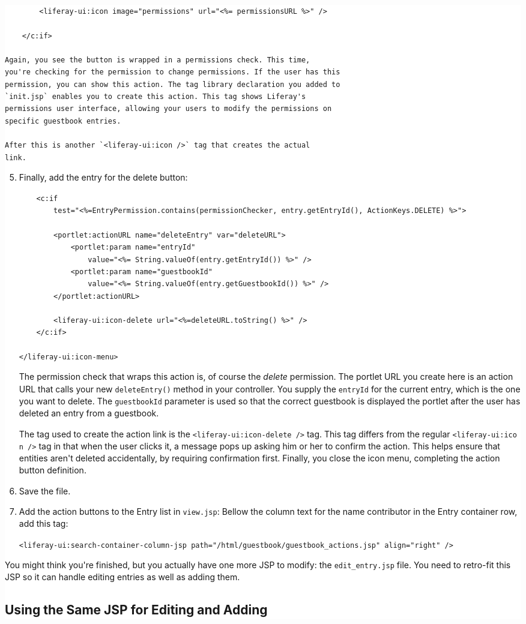             <liferay-ui:icon image="permissions" url="<%= permissionsURL %>" />

        </c:if>

    Again, you see the button is wrapped in a permissions check. This time,
    you're checking for the permission to change permissions. If the user has this
    permission, you can show this action. The tag library declaration you added to
    `init.jsp` enables you to create this action. This tag shows Liferay's
    permissions user interface, allowing your users to modify the permissions on
    specific guestbook entries. 

    After this is another `<liferay-ui:icon />` tag that creates the actual
    link. 

5.  Finally, add the entry for the delete button: 

            <c:if
                test="<%=EntryPermission.contains(permissionChecker, entry.getEntryId(), ActionKeys.DELETE) %>">

                <portlet:actionURL name="deleteEntry" var="deleteURL">
                    <portlet:param name="entryId"
                        value="<%= String.valueOf(entry.getEntryId()) %>" />
                    <portlet:param name="guestbookId"
                        value="<%= String.valueOf(entry.getGuestbookId()) %>" />
                </portlet:actionURL>

                <liferay-ui:icon-delete url="<%=deleteURL.toString() %>" />
            </c:if>

        </liferay-ui:icon-menu>

    The permission check that wraps this action is, of course the *delete*
    permission. The portlet URL you create here is an action URL that calls your
    new `deleteEntry()` method in your controller. You supply the `entryId` for
    the current entry, which is the one you want to delete. The `guestbookId`
    parameter is used so that the correct guestbook is displayed the portlet
    after the user has deleted an entry from a guestbook.

    The tag used to create the action link is the `<liferay-ui:icon-delete />`
    tag. This tag differs from the regular `<liferay-ui:icon />` tag in that when
    the user clicks it, a message pops up asking him or her to confirm the action.
    This helps ensure that entities aren't deleted accidentally, by requiring
    confirmation first. Finally, you close the icon menu, completing the action
    button definition. 

6.  Save the file. 
7.  Add the action buttons to the Entry list in `view.jsp`:
    Bellow the column text for the name contributor in the Entry container row, add this tag:

        <liferay-ui:search-container-column-jsp path="/html/guestbook/guestbook_actions.jsp" align="right" />


You might think you're finished, but you actually have one more JSP to modify:
the `edit_entry.jsp` file. You need to retro-fit this JSP so it can handle
editing entries as well as adding them. 

## Using the Same JSP for Editing and Adding

